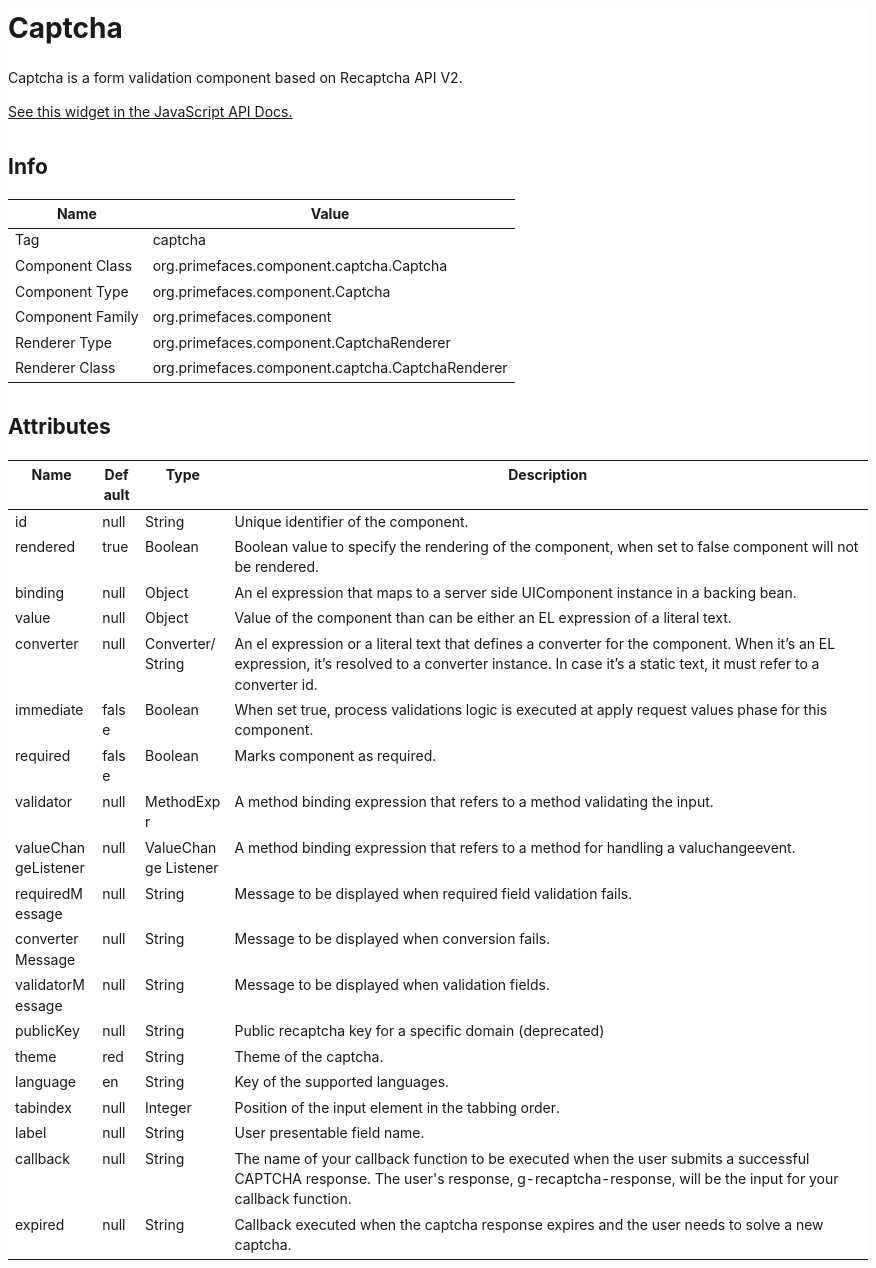# Captcha

Captcha is a form validation component based on Recaptcha API V2.

[See this widget in the JavaScript API Docs.](../jsdocs/classes/src_primefaces.primefaces.widget.captcha-1.html)

## Info

| Name | Value |
| --- | --- |
| Tag | captcha
| Component Class | org.primefaces.component.captcha.Captcha
| Component Type | org.primefaces.component.Captcha
| Component Family | org.primefaces.component |
| Renderer Type | org.primefaces.component.CaptchaRenderer
| Renderer Class | org.primefaces.component.captcha.CaptchaRenderer

## Attributes

| Name | Default | Type | Description | 
| --- | --- | --- | --- |
| id | null | String | Unique identifier of the component.
| rendered | true | Boolean | Boolean value to specify the rendering of the component, when set to false component will not be rendered.
| binding | null | Object | An el expression that maps to a server side UIComponent instance in a backing bean.
| value | null | Object | Value of the component than can be either an EL expression of a literal text.
| converter | null | Converter/String | An el expression or a literal text that defines a converter for the component. When it’s an EL expression, it’s resolved to a converter instance. In case it’s a static text, it must refer to a converter id.
| immediate | false | Boolean | When set true, process validations logic is executed at apply request values phase for this component.
| required | false | Boolean | Marks component as required.
| validator | null | MethodExpr | A method binding expression that refers to a method validating the input. 
| valueChangeListener | null | ValueChange Listener | A method binding expression that refers to a method for handling a valuchangeevent.
| requiredMessage | null | String | Message to be displayed when required field validation fails.
| converterMessage | null | String | Message to be displayed when conversion fails.
| validatorMessage | null | String | Message to be displayed when validation fields.
| publicKey | null | String | Public recaptcha key for a specific domain (deprecated)
| theme | red | String | Theme of the captcha.
| language | en | String | Key of the supported languages.
| tabindex | null | Integer | Position of the input element in the tabbing order.
| label | null | String | User presentable field name.
| callback | null | String | The name of your callback function to be executed when the user submits a successful CAPTCHA response. The user's response, g-recaptcha-response, will be the input for your callback function.
| expired | null | String | Callback executed when the captcha response expires and the user needs to solve a new captcha.
